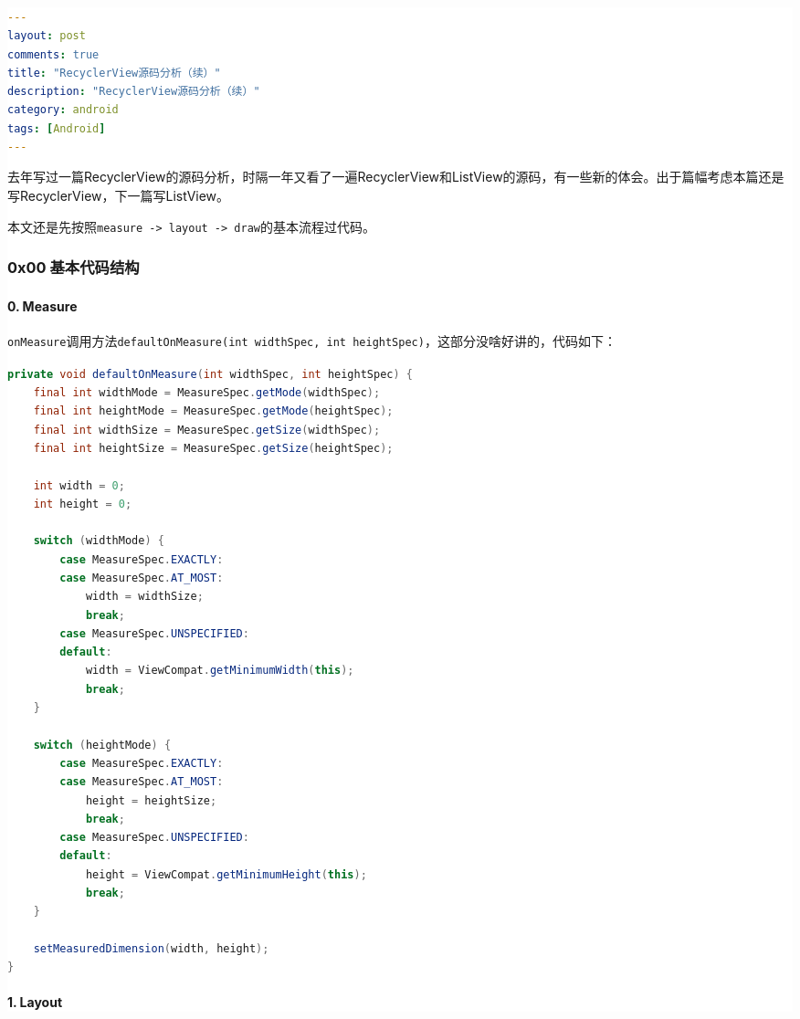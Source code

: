 ```yaml
---
layout: post
comments: true
title: "RecyclerView源码分析（续）"
description: "RecyclerView源码分析（续）"
category: android
tags: [Android]
---
```



去年写过一篇RecyclerView的源码分析，时隔一年又看了一遍RecyclerView和ListView的源码，有一些新的体会。出于篇幅考虑本篇还是写RecyclerView，下一篇写ListView。



本文还是先按照`measure -> layout -> draw`的基本流程过代码。

### 0x00 基本代码结构

#### 0. Measure

`onMeasure`调用方法`defaultOnMeasure(int widthSpec, int heightSpec)`，这部分没啥好讲的，代码如下：

```java
private void defaultOnMeasure(int widthSpec, int heightSpec) {
    final int widthMode = MeasureSpec.getMode(widthSpec);
    final int heightMode = MeasureSpec.getMode(heightSpec);
    final int widthSize = MeasureSpec.getSize(widthSpec);
    final int heightSize = MeasureSpec.getSize(heightSpec);

    int width = 0;
    int height = 0;

    switch (widthMode) {
        case MeasureSpec.EXACTLY:
        case MeasureSpec.AT_MOST:
            width = widthSize;
            break;
        case MeasureSpec.UNSPECIFIED:
        default:
            width = ViewCompat.getMinimumWidth(this);
            break;
    }

    switch (heightMode) {
        case MeasureSpec.EXACTLY:
        case MeasureSpec.AT_MOST:
            height = heightSize;
            break;
        case MeasureSpec.UNSPECIFIED:
        default:
            height = ViewCompat.getMinimumHeight(this);
            break;
    }

    setMeasuredDimension(width, height);
}
```
#### 1. Layout
